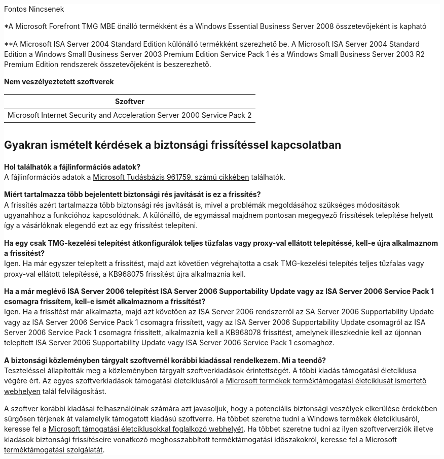 <td style="border:1px solid black;">Fontos</td>
<td style="border:1px solid black;">Nincsenek</td>
</tr>
</tbody>
</table>
  
\*A Microsoft Forefront TMG MBE önálló termékként és a Windows Essential Business Server 2008 összetevőjeként is kapható
  
\*\*A Microsoft ISA Server 2004 Standard Edition különálló termékként szerezhető be. A Microsoft ISA Server 2004 Standard Edition a Windows Small Business Server 2003 Premium Edition Service Pack 1 és a Windows Small Business Server 2003 R2 Premium Edition rendszerek összetevőjeként is beszerezhető.
  
**Nem veszélyeztetett szoftverek**
  
| Szoftver                                                                |  
|-------------------------------------------------------------------------|  
| Microsoft Internet Security and Acceleration Server 2000 Service Pack 2 |
  
Gyakran ismételt kérdések a biztonsági frissítéssel kapcsolatban  
----------------------------------------------------------------
  
**Hol találhatók a fájlinformációs adatok?**    
A fájlinformációs adatok a [Microsoft Tudásbázis 961759. számú cikkében](http://support.microsoft.com/kb/961759) találhatók.
  
**Miért tartalmazza több bejelentett biztonsági rés javítását is ez a frissítés?**    
A frissítés azért tartalmazza több biztonsági rés javítását is, mivel a problémák megoldásához szükséges módosítások ugyanahhoz a funkcióhoz kapcsolódnak. A különálló, de egymással majdnem pontosan megegyező frissítések telepítése helyett így a vásárlóknak elegendő ezt az egy frissítést telepíteni.
  
**Ha egy csak TMG-kezelési telepítést átkonfigurálok teljes tűzfalas vagy proxy-val ellátott telepítéssé, kell-e újra alkalmaznom a frissítést?**  
Igen. Ha már egyszer telepített a frissítést, majd azt követően végrehajtotta a csak TMG-kezelési telepítés teljes tűzfalas vagy proxy-val ellátott telepítéssé, a KB968075 frissítést újra alkalmaznia kell.
  
**Ha a már meglévő ISA Server 2006 telepítést ISA Server 2006 Supportability Update vagy az ISA Server 2006 Service Pack 1 csomagra frissítem, kell-e ismét alkalmaznom a frissítést?**  
Igen. Ha a frissítést már alkalmazta, majd azt követően az ISA Server 2006 rendszerről az SA Server 2006 Supportability Update vagy az ISA Server 2006 Service Pack 1 csomagra frissített, vagy az ISA Server 2006 Supportability Update csomagról az ISA Server 2006 Service Pack 1 csomagra frissített, alkalmaznia kell a KB968078 frissítést, amelynek illeszkednie kell az újonnan telepített ISA Server 2006 Supportability Update vagy ISA Server 2006 Service Pack 1 csomaghoz.
  
**A biztonsági közleményben tárgyalt szoftvernél korábbi kiadással rendelkezem. Mi a teendő?**    
Teszteléssel állapították meg a közleményben tárgyalt szoftverkiadások érintettségét. A többi kiadás támogatási életciklusa végére ért. Az egyes szoftverkiadások támogatási életciklusáról a [Microsoft termékek terméktámogatási életciklusát ismertető webhelyen](http://go.microsoft.com/fwlink/?linkid=21742) talál felvilágosítást.
  
A szoftver korábbi kiadásai felhasználóinak számára azt javasoljuk, hogy a potenciális biztonsági veszélyek elkerülése érdekében sürgősen térjenek át valamelyik támogatott kiadású szoftverre. Ha többet szeretne tudni a Windows termékek életciklusáról, keresse fel a [Microsoft támogatási életciklusokkal foglalkozó webhelyét](http://go.microsoft.com/fwlink/?linkid=21742). Ha többet szeretne tudni az ilyen szoftververziók illetve kiadások biztonsági frissítéseire vonatkozó meghosszabbított terméktámogatási időszakokról, keresse fel a [Microsoft terméktámogatási szolgálatát](http://go.microsoft.com/fwlink/?linkid=33328).
  